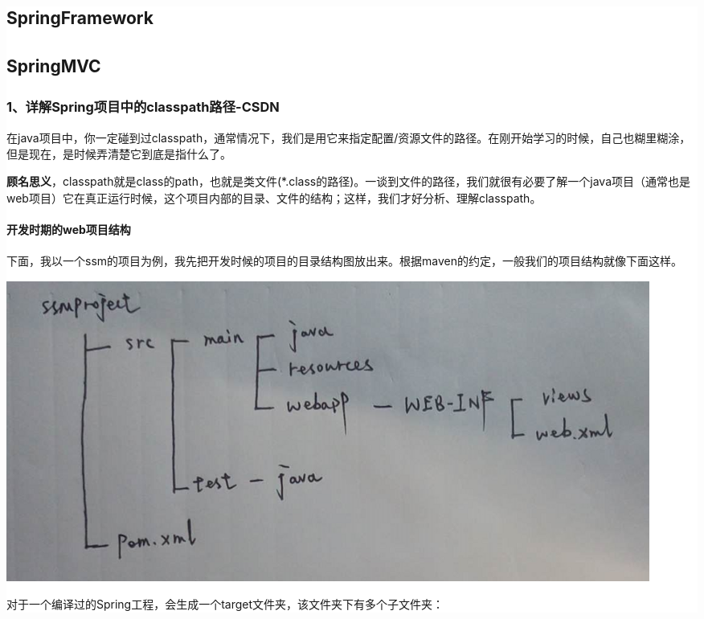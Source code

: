 

## SpringFramework

## SpringMVC

### 1、详解Spring项目中的classpath路径-CSDN

在java项目中，你一定碰到过classpath，通常情况下，我们是用它来指定配置/资源文件的路径。在刚开始学习的时候，自己也糊里糊涂，但是现在，是时候弄清楚它到底是指什么了。

**顾名思义**，classpath就是class的path，也就是类文件(*.class的路径)。一谈到文件的路径，我们就很有必要了解一个java项目（通常也是web项目）它在真正运行时候，这个项目内部的目录、文件的结构；这样，我们才好分析、理解classpath。

#### 开发时期的web项目结构

下面，我以一个ssm的项目为例，我先把开发时候的项目的目录结构图放出来。根据maven的约定，一般我们的项目结构就像下面这样。

![clipboard.png](./assets/Spring问题总结/a958998dadd9427f610b37de94f3fc99.png)

对于一个编译过的Spring工程，会生成一个target文件夹，该文件夹下有多个子文件夹：

 
